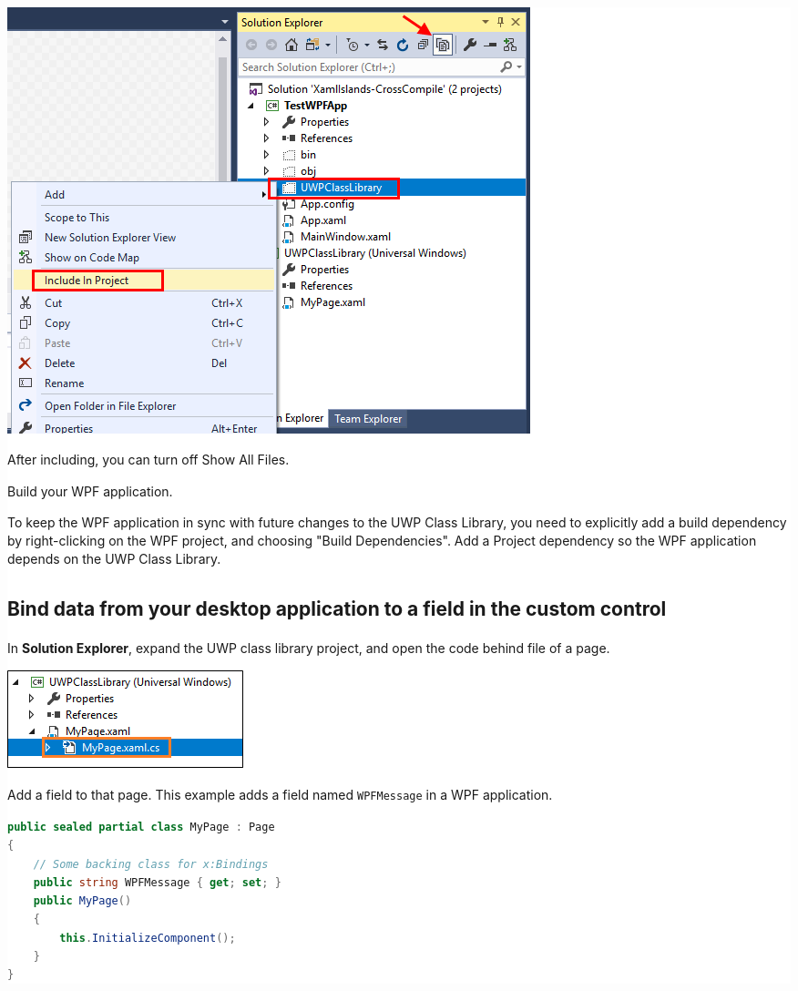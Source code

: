 ![Include folder in project](../../resources/images/Controls/WindowsXAMLHost/include-in-project.png)

After including, you can turn off Show All Files.

Build your WPF application.

To keep the WPF application in sync with future changes to the UWP Class Library, you need to explicitly add a build dependency by right-clicking on the WPF project, and choosing "Build Dependencies".  Add a Project dependency so the WPF application depends on the UWP Class Library. 

## Bind data from your desktop application to a field in the custom control

In **Solution Explorer**, expand the UWP class library project, and open the code behind file of a page.

![Code behind file](../../resources/images/Controls/WindowsXAMLHost/code-behind-file-uwp-class.png)

Add a field to that page. This example adds a field named ``WPFMessage`` in a WPF application.

```csharp
public sealed partial class MyPage : Page
{
    // Some backing class for x:Bindings
    public string WPFMessage { get; set; }
    public MyPage()
    {
        this.InitializeComponent();
    }
}
```
